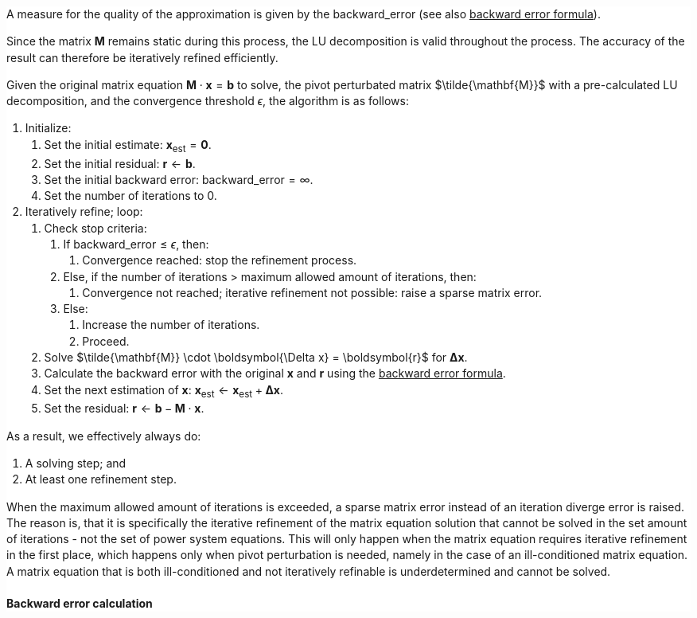 A measure for the quality of the approximation is given by the $\text{backward_error}$ (see also
[backward error formula](#backward-error-calculation)).

Since the matrix $\mathbf{M}$ remains static during this process, the LU decomposition is valid throughout the process.
The accuracy of the result can therefore be iteratively refined efficiently.

Given the original matrix equation $\mathbf{M} \cdot \boldsymbol{x} = \boldsymbol{b}$ to solve, the pivot perturbated
matrix $\tilde{\mathbf{M}}$ with a pre-calculated LU decomposition, and the convergence threshold $\epsilon$, the
algorithm is as follows:

1. Initialize:
   1. Set the initial estimate: $\boldsymbol{x}_{\text{est}} = \boldsymbol{0}$.
   2. Set the initial residual: $\boldsymbol{r} \gets \boldsymbol{b}$.
   3. Set the initial backward error: $\text{backward_error} = \infty$.
   4. Set the number of iterations to 0.
2. Iteratively refine; loop:
   1. Check stop criteria:
      1. If $\text{backward_error} \leq \epsilon$, then:
         1. Convergence reached: stop the refinement process.
      2. Else, if the number of iterations > maximum allowed amount of iterations, then:
         1. Convergence not reached; iterative refinement not possible: raise a sparse matrix error.
      3. Else:
         1. Increase the number of iterations.
         2. Proceed.
   2. Solve $\tilde{\mathbf{M}} \cdot \boldsymbol{\Delta x} = \boldsymbol{r}$ for $\boldsymbol{\Delta x}$.
   3. Calculate the backward error with the original $\boldsymbol{x}$ and $\boldsymbol{r}$ using the
      [backward error formula](#improved-backward-error-calculation).
   4. Set the next estimation of
      $\boldsymbol{x}$: $\boldsymbol{x}_{\text{est}} \gets \boldsymbol{x}_{\text{est}} + \boldsymbol{\Delta x}$.
   5. Set the residual: $\boldsymbol{r} \gets \boldsymbol{b} - \mathbf{M} \cdot \boldsymbol{x}$.

As a result, we effectively always do:

1. A solving step; and
2. At least one refinement step.

When the maximum allowed amount of iterations is exceeded, a sparse matrix error instead of an iteration diverge error
is raised.
The reason is, that it is specifically the iterative refinement of the matrix equation solution that cannot be solved in
the set amount of iterations - not the set of power system equations.
This will only happen when the matrix equation requires iterative refinement in the first place, which happens only when
pivot perturbation is needed, namely in the case of an ill-conditioned matrix equation.
A matrix equation that is both ill-conditioned and not iteratively refinable is underdetermined and cannot be solved.

#### Backward error calculation
